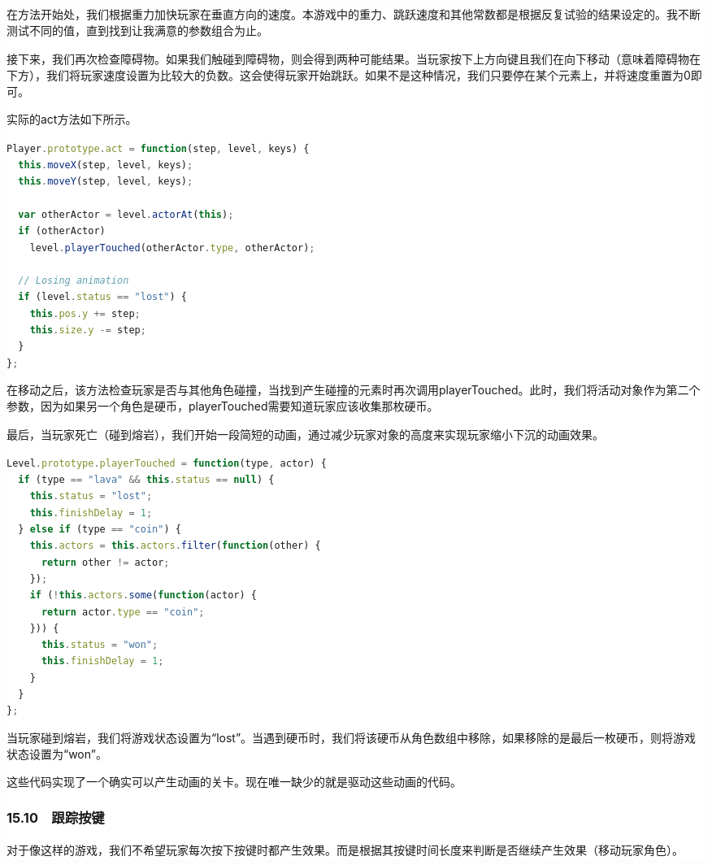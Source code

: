 在方法开始处，我们根据重力加快玩家在垂直方向的速度。本游戏中的重力、跳跃速度和其他常数都是根据反复试验的结果设定的。我不断测试不同的值，直到找到让我满意的参数组合为止。

接下来，我们再次检查障碍物。如果我们触碰到障碍物，则会得到两种可能结果。当玩家按下上方向键且我们在向下移动（意味着障碍物在下方），我们将玩家速度设置为比较大的负数。这会使得玩家开始跳跃。如果不是这种情况，我们只要停在某个元素上，并将速度重置为0即可。

实际的act方法如下所示。

```js
Player.prototype.act = function(step, level, keys) {
  this.moveX(step, level, keys);
  this.moveY(step, level, keys);

  var otherActor = level.actorAt(this);
  if (otherActor)
    level.playerTouched(otherActor.type, otherActor);

  // Losing animation
  if (level.status == "lost") {
    this.pos.y += step;
    this.size.y -= step;
  }
};
```

在移动之后，该方法检查玩家是否与其他角色碰撞，当找到产生碰撞的元素时再次调用playerTouched。此时，我们将活动对象作为第二个参数，因为如果另一个角色是硬币，playerTouched需要知道玩家应该收集那枚硬币。

最后，当玩家死亡（碰到熔岩），我们开始一段简短的动画，通过减少玩家对象的高度来实现玩家缩小下沉的动画效果。

```js
Level.prototype.playerTouched = function(type, actor) {
  if (type == "lava" && this.status == null) {
    this.status = "lost";
    this.finishDelay = 1;
  } else if (type == "coin") {
    this.actors = this.actors.filter(function(other) {
      return other != actor;
    });
    if (!this.actors.some(function(actor) {
      return actor.type == "coin";
    })) {
      this.status = "won";
      this.finishDelay = 1;
    }
  }
};
```

当玩家碰到熔岩，我们将游戏状态设置为“lost”。当遇到硬币时，我们将该硬币从角色数组中移除，如果移除的是最后一枚硬币，则将游戏状态设置为“won”。

这些代码实现了一个确实可以产生动画的关卡。现在唯一缺少的就是驱动这些动画的代码。

### 15.10　跟踪按键

对于像这样的游戏，我们不希望玩家每次按下按键时都产生效果。而是根据其按键时间长度来判断是否继续产生效果（移动玩家角色）。
